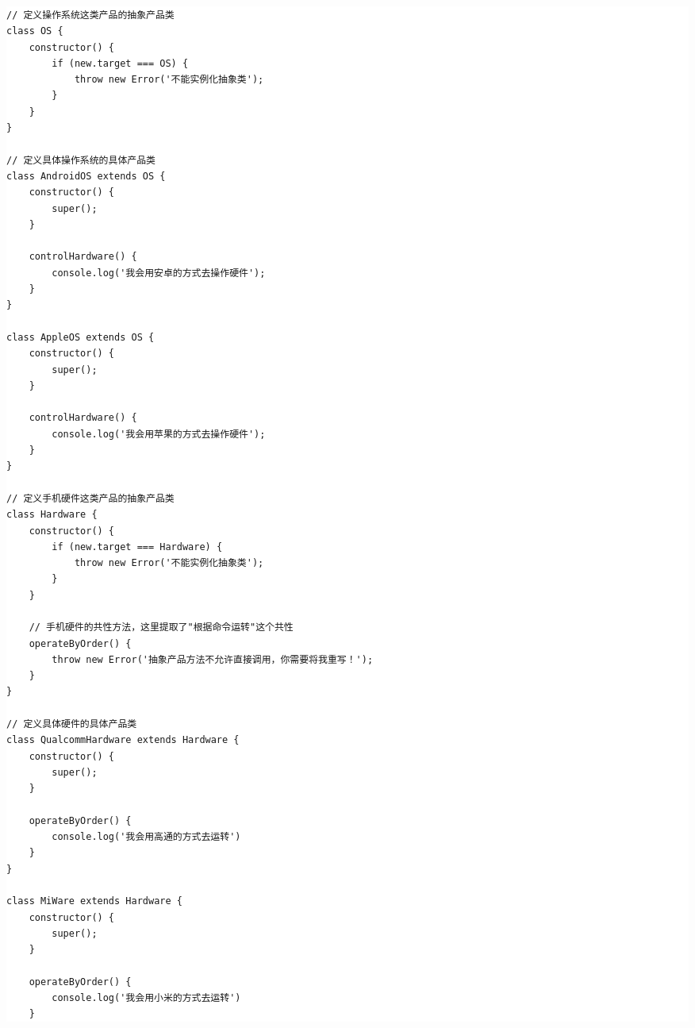```
// 定义操作系统这类产品的抽象产品类
class OS {
    constructor() {
        if (new.target === OS) {
            throw new Error('不能实例化抽象类');
        }
    }
}

// 定义具体操作系统的具体产品类
class AndroidOS extends OS {
    constructor() {
        super();
    }

    controlHardware() {
        console.log('我会用安卓的方式去操作硬件');
    }
}

class AppleOS extends OS {
    constructor() {
        super();
    }

    controlHardware() {
        console.log('我会用苹果的方式去操作硬件');
    }
}

// 定义手机硬件这类产品的抽象产品类
class Hardware {
    constructor() {
        if (new.target === Hardware) {
            throw new Error('不能实例化抽象类');
        }
    }

    // 手机硬件的共性方法，这里提取了"根据命令运转"这个共性
    operateByOrder() {
        throw new Error('抽象产品方法不允许直接调用，你需要将我重写！');
    }
}

// 定义具体硬件的具体产品类
class QualcommHardware extends Hardware {
    constructor() {
        super();
    }

    operateByOrder() {
        console.log('我会用高通的方式去运转')
    }
}

class MiWare extends Hardware {
    constructor() {
        super();
    }

    operateByOrder() {
        console.log('我会用小米的方式去运转')
    }
```
